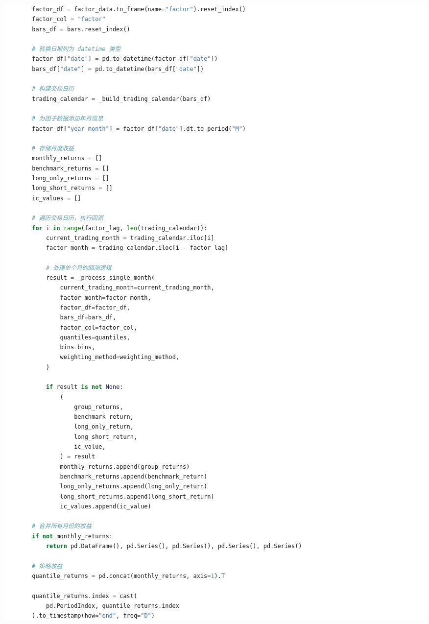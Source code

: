 ```python
        factor_df = factor_data.to_frame(name="factor").reset_index()
        factor_col = "factor"
        bars_df = bars.reset_index()

        # 转换日期列为 datetime 类型
        factor_df["date"] = pd.to_datetime(factor_df["date"])
        bars_df["date"] = pd.to_datetime(bars_df["date"])

        # 构建交易日历
        trading_calendar = _build_trading_calendar(bars_df)

        # 为因子数据添加年月信息
        factor_df["year_month"] = factor_df["date"].dt.to_period("M")

        # 存储月度收益
        monthly_returns = []
        benchmark_returns = []
        long_only_returns = []
        long_short_returns = []
        ic_values = []

        # 遍历交易日历，执行回测
        for i in range(factor_lag, len(trading_calendar)):
            current_trading_month = trading_calendar.iloc[i]
            factor_month = trading_calendar.iloc[i - factor_lag]

            # 处理单个月的回测逻辑
            result = _process_single_month(
                current_trading_month=current_trading_month,
                factor_month=factor_month,
                factor_df=factor_df,
                bars_df=bars_df,
                factor_col=factor_col,
                quantiles=quantiles,
                bins=bins,
                weighting_method=weighting_method,
            )

            if result is not None:
                (
                    group_returns,
                    benchmark_return,
                    long_only_return,
                    long_short_return,
                    ic_value,
                ) = result
                monthly_returns.append(group_returns)
                benchmark_returns.append(benchmark_return)
                long_only_returns.append(long_only_return)
                long_short_returns.append(long_short_return)
                ic_values.append(ic_value)

        # 合并所有月份的收益
        if not monthly_returns:
            return pd.DataFrame(), pd.Series(), pd.Series(), pd.Series(), pd.Series()

        # 策略收益
        quantile_returns = pd.concat(monthly_returns, axis=1).T

        quantile_returns.index = cast(
            pd.PeriodIndex, quantile_returns.index
        ).to_timestamp(how="end", freq="D")

```